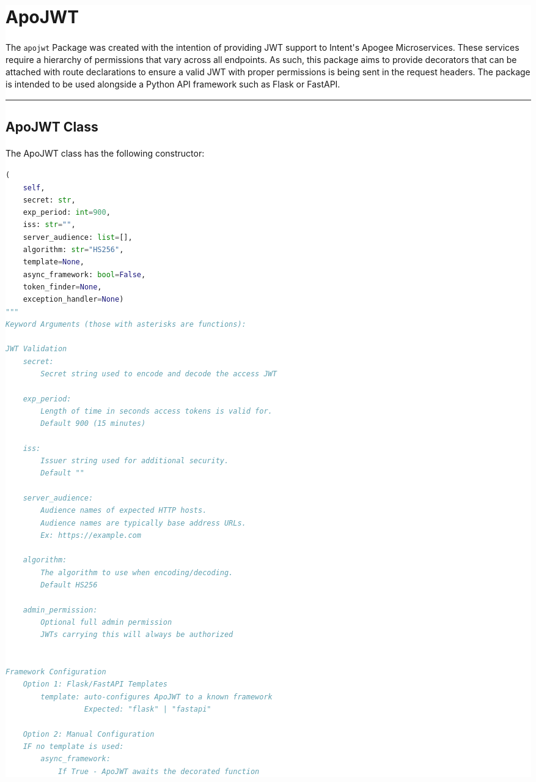 # ApoJWT
The `apojwt` Package was created with the intention of providing JWT support to Intent's Apogee Microservices. These services require a hierarchy of permissions that vary across all endpoints. As such, this package aims to provide decorators that can be attached with route declarations to ensure a valid JWT with proper permissions is being sent in the request headers. The package is intended to be used alongside a Python API framework such as Flask or FastAPI.

---


## ApoJWT Class
The ApoJWT class has the following constructor:
```python
(
    self,
    secret: str,
    exp_period: int=900,
    iss: str="",
    server_audience: list=[],
    algorithm: str="HS256",
    template=None,
    async_framework: bool=False,
    token_finder=None,
    exception_handler=None)
"""
Keyword Arguments (those with asterisks are functions):

JWT Validation
    secret: 
        Secret string used to encode and decode the access JWT
    
    exp_period: 
        Length of time in seconds access tokens is valid for. 
        Default 900 (15 minutes) 
    
    iss: 
        Issuer string used for additional security.
        Default ""
    
    server_audience:
        Audience names of expected HTTP hosts. 
        Audience names are typically base address URLs.
        Ex: https://example.com
    
    algorithm: 
        The algorithm to use when encoding/decoding.
        Default HS256
    
    admin_permission: 
        Optional full admin permission
        JWTs carrying this will always be authorized
    

Framework Configuration
    Option 1: Flask/FastAPI Templates
        template: auto-configures ApoJWT to a known framework
                  Expected: "flask" | "fastapi"

    Option 2: Manual Configuration
    IF no template is used:
        async_framework:
            If True - ApoJWT awaits the decorated function
```